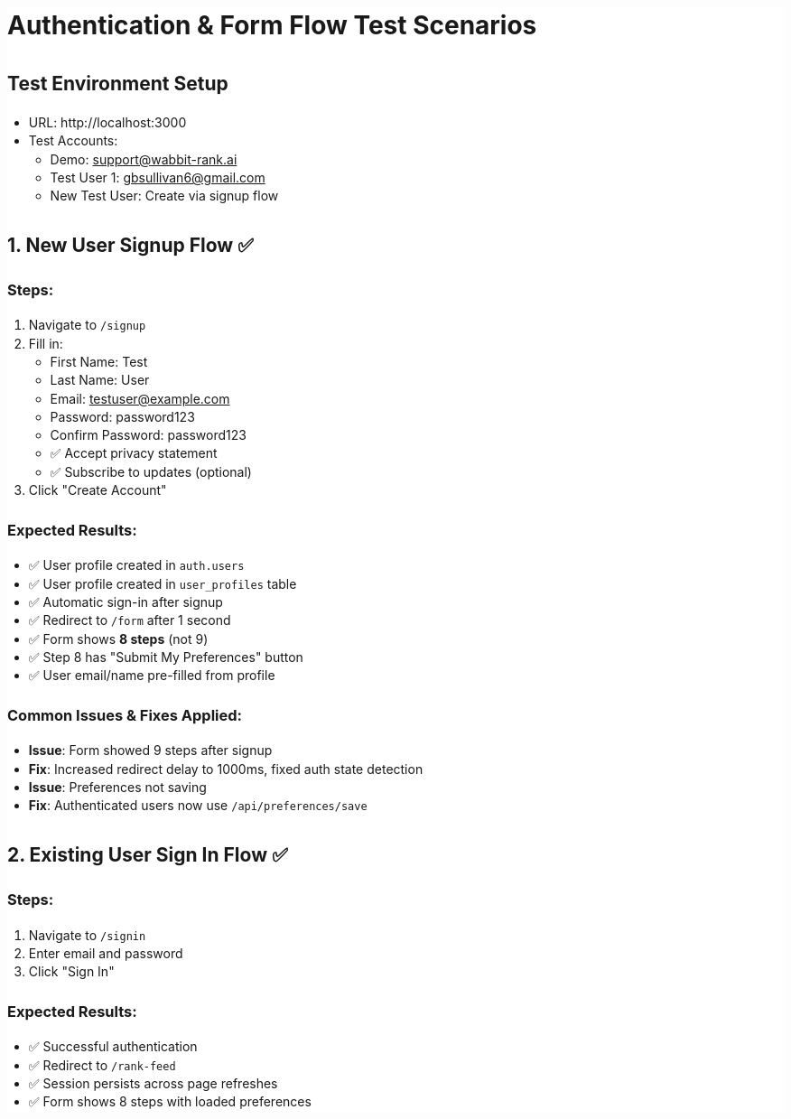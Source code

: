 # Authentication & Form Flow Test Scenarios

## Test Environment Setup
- URL: http://localhost:3000
- Test Accounts:
  - Demo: support@wabbit-rank.ai
  - Test User 1: gbsullivan6@gmail.com
  - New Test User: Create via signup flow

## 1. New User Signup Flow ✅

### Steps:
1. Navigate to `/signup`
2. Fill in:
   - First Name: Test
   - Last Name: User
   - Email: testuser@example.com
   - Password: password123
   - Confirm Password: password123
   - ✅ Accept privacy statement
   - ✅ Subscribe to updates (optional)
3. Click "Create Account"

### Expected Results:
- ✅ User profile created in `auth.users`
- ✅ User profile created in `user_profiles` table
- ✅ Automatic sign-in after signup
- ✅ Redirect to `/form` after 1 second
- ✅ Form shows **8 steps** (not 9)
- ✅ Step 8 has "Submit My Preferences" button
- ✅ User email/name pre-filled from profile

### Common Issues & Fixes Applied:
- **Issue**: Form showed 9 steps after signup
- **Fix**: Increased redirect delay to 1000ms, fixed auth state detection
- **Issue**: Preferences not saving
- **Fix**: Authenticated users now use `/api/preferences/save`

## 2. Existing User Sign In Flow ✅

### Steps:
1. Navigate to `/signin`
2. Enter email and password
3. Click "Sign In"

### Expected Results:
- ✅ Successful authentication
- ✅ Redirect to `/rank-feed`
- ✅ Session persists across page refreshes
- ✅ Form shows 8 steps with loaded preferences
